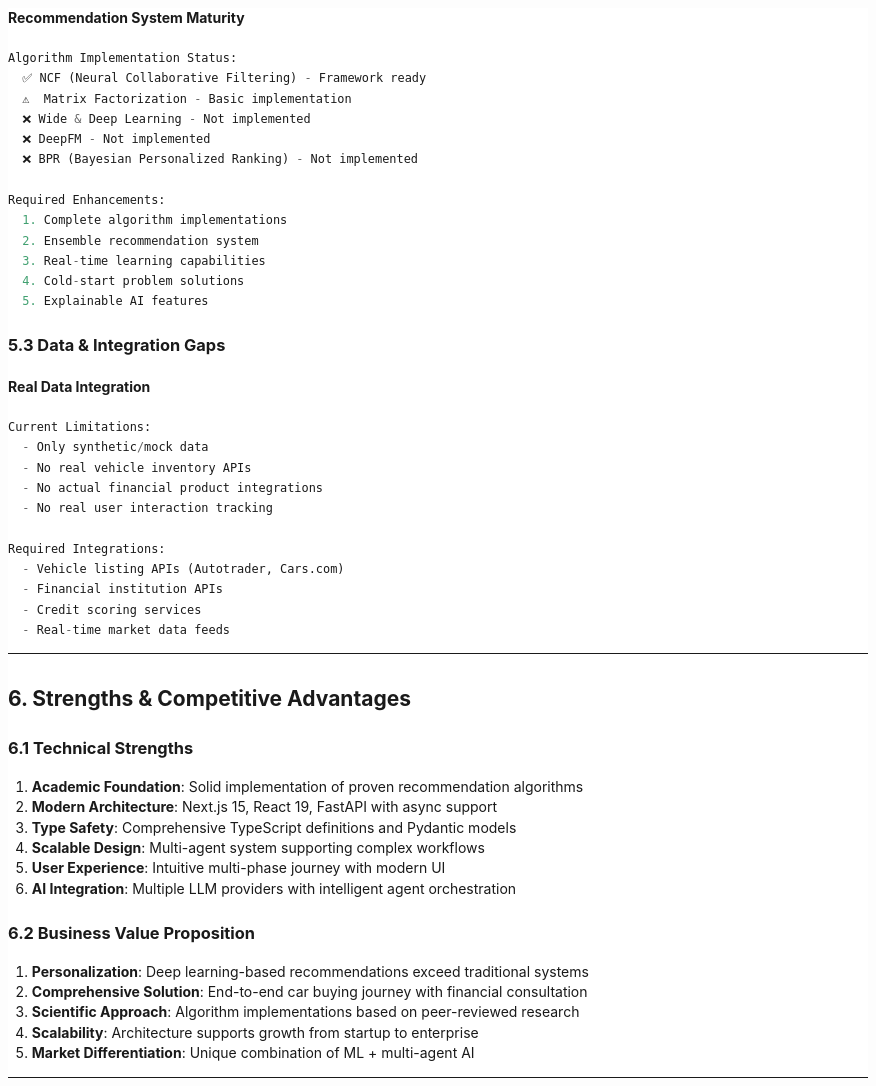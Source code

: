 #### **Recommendation System Maturity**
```python
Algorithm Implementation Status:
  ✅ NCF (Neural Collaborative Filtering) - Framework ready
  ⚠️  Matrix Factorization - Basic implementation
  ❌ Wide & Deep Learning - Not implemented
  ❌ DeepFM - Not implemented
  ❌ BPR (Bayesian Personalized Ranking) - Not implemented

Required Enhancements:
  1. Complete algorithm implementations
  2. Ensemble recommendation system
  3. Real-time learning capabilities
  4. Cold-start problem solutions
  5. Explainable AI features
```

### 5.3 Data & Integration Gaps

#### **Real Data Integration**
```python
Current Limitations:
  - Only synthetic/mock data
  - No real vehicle inventory APIs
  - No actual financial product integrations
  - No real user interaction tracking

Required Integrations:
  - Vehicle listing APIs (Autotrader, Cars.com)
  - Financial institution APIs
  - Credit scoring services
  - Real-time market data feeds
```

---

## 6. Strengths & Competitive Advantages

### 6.1 Technical Strengths

1. **Academic Foundation**: Solid implementation of proven recommendation algorithms
2. **Modern Architecture**: Next.js 15, React 19, FastAPI with async support
3. **Type Safety**: Comprehensive TypeScript definitions and Pydantic models
4. **Scalable Design**: Multi-agent system supporting complex workflows
5. **User Experience**: Intuitive multi-phase journey with modern UI
6. **AI Integration**: Multiple LLM providers with intelligent agent orchestration

### 6.2 Business Value Proposition

1. **Personalization**: Deep learning-based recommendations exceed traditional systems
2. **Comprehensive Solution**: End-to-end car buying journey with financial consultation
3. **Scientific Approach**: Algorithm implementations based on peer-reviewed research
4. **Scalability**: Architecture supports growth from startup to enterprise
5. **Market Differentiation**: Unique combination of ML + multi-agent AI

---